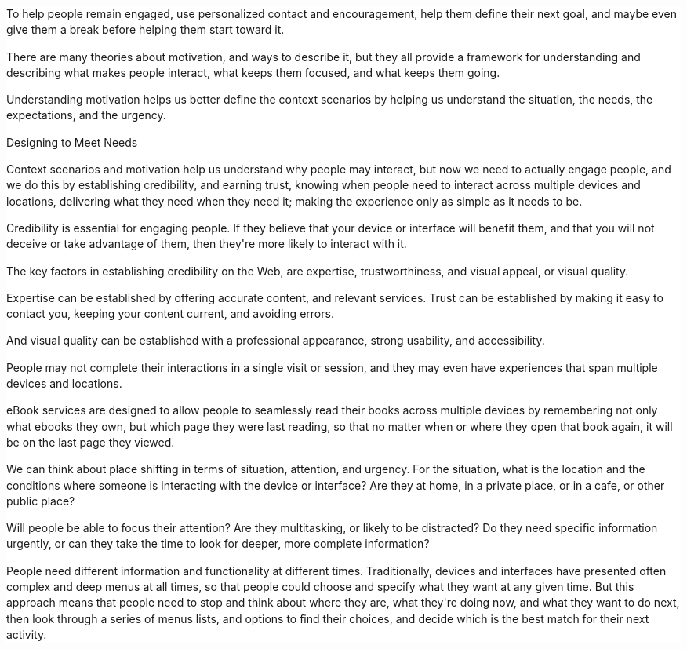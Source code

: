 To help people remain engaged, use personalized contact and encouragement,
help them define their next goal, and maybe even give them a break before helping
them start toward it.

There are many theories about motivation, and ways to describe it, but they all
provide a framework for understanding and describing what makes people interact,
what keeps them focused, and what keeps them going.

Understanding motivation helps us better define the context scenarios by helping
us understand the situation, the needs, the expectations, and the urgency.

Designing to Meet Needs

Context scenarios and motivation help us understand why people may interact, but
now we need to actually engage people, and we do this by establishing
credibility, and earning trust,
knowing when people need to interact across multiple devices and locations,
delivering what they need when they need it; making the experience only as
simple as it needs to be.

Credibility is essential for engaging people. If they believe that your device
or interface will benefit them, and that you will not deceive or take advantage
of them, then they're more likely to interact with it.

The key factors in establishing credibility on the Web,
are expertise, trustworthiness, and visual appeal, or visual quality.

Expertise can be established by offering accurate content, and relevant services.
Trust can be established by making it easy to contact you, keeping your content
current, and avoiding errors.

And visual quality can be established with a professional appearance, strong
usability, and accessibility.

People may not complete their interactions in a single visit or session, and
they may even have experiences that span multiple devices and locations.

eBook services are designed to allow people to seamlessly read their books
across multiple devices by remembering not only what ebooks they own, but which
page they were last reading, so that no matter when or where they open that book
again, it will be on the last page they viewed.

We can think about place shifting in terms of situation, attention, and urgency.
For the situation, what is the location and the conditions where someone is
interacting with the device or interface? Are they at home, in a private place, or
in a cafe, or other public place?

Will people be able to focus their attention? Are they multitasking, or likely to be distracted?
Do they need specific information urgently, or can they take the time to look
for deeper, more complete information?

People need different information and functionality at different times.
Traditionally, devices and interfaces have presented often complex and deep
menus at all times,
so that people could choose and specify what they want at any given time. But
this approach means that people need to stop and think about where they are,
what they're doing now, and what they want to do next, then look through a series
of menus lists, and options to find their choices, and decide which is the best
match for their next activity.
